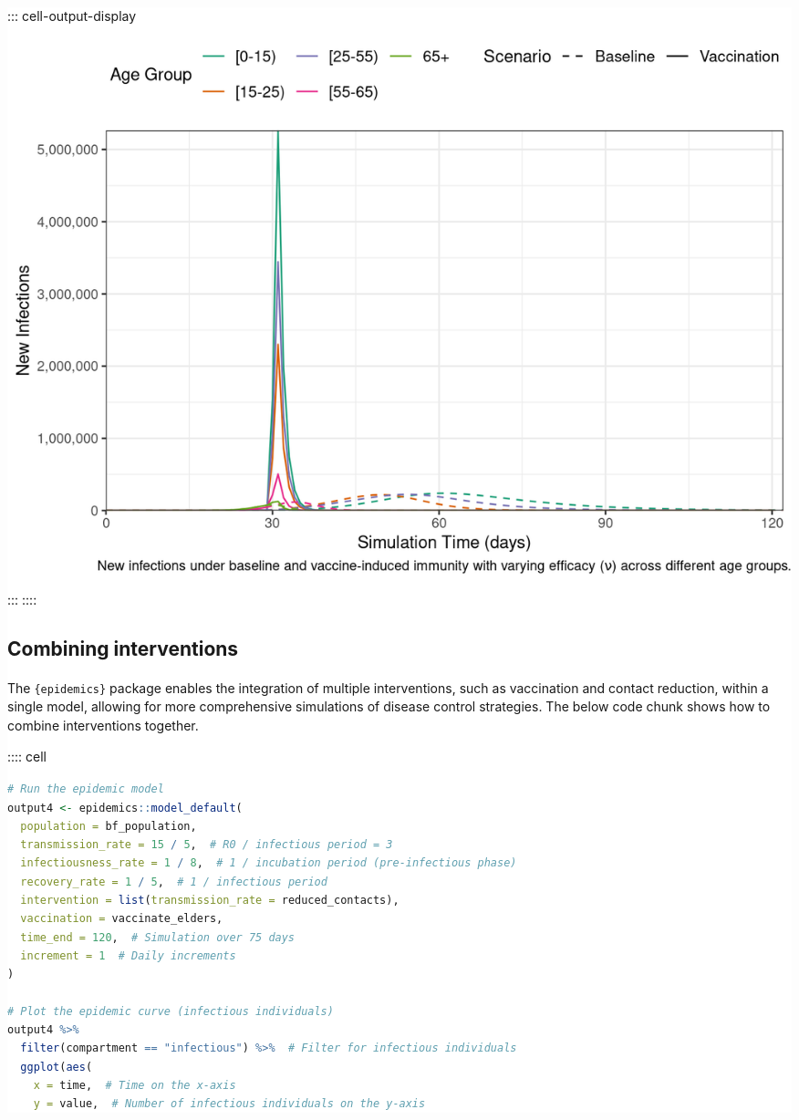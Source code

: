 ::: cell-output-display
![](fig/unnamed-chunk-9-1.png)
:::
::::

## Combining interventions

The `{epidemics}` package enables the integration of multiple
interventions, such as vaccination and contact reduction, within a
single model, allowing for more comprehensive simulations of disease
control strategies. The below code chunk shows how to combine
interventions together.

:::: cell
``` {.r .cell-code}
# Run the epidemic model
output4 <- epidemics::model_default(
  population = bf_population,
  transmission_rate = 15 / 5,  # R0 / infectious period = 3
  infectiousness_rate = 1 / 8,  # 1 / incubation period (pre-infectious phase)
  recovery_rate = 1 / 5,  # 1 / infectious period
  intervention = list(transmission_rate = reduced_contacts),
  vaccination = vaccinate_elders,
  time_end = 120,  # Simulation over 75 days
  increment = 1  # Daily increments
)

# Plot the epidemic curve (infectious individuals)
output4 %>%
  filter(compartment == "infectious") %>%  # Filter for infectious individuals
  ggplot(aes(
    x = time,  # Time on the x-axis
    y = value,  # Number of infectious individuals on the y-axis
```